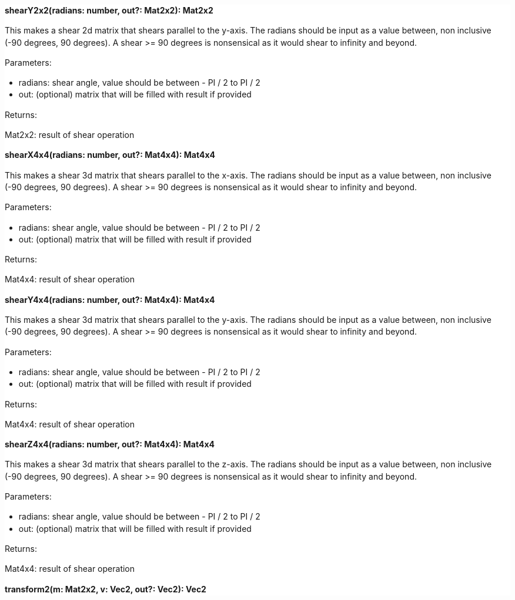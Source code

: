 **shearY2x2(radians: number, out?: Mat2x2): Mat2x2**

This makes a shear 2d matrix that shears parallel to the y-axis. The radians should be input as a value between, non inclusive (-90 degrees, 90 degrees). A shear >= 90 degrees is nonsensical as it would shear to infinity and beyond.

Parameters:

* radians: shear angle, value should be between - PI / 2 to PI / 2
* out: (optional) matrix that will be filled with result if provided

Returns:

Mat2x2: result of shear operation

**shearX4x4(radians: number, out?: Mat4x4): Mat4x4**

This makes a shear 3d matrix that shears parallel to the x-axis. The radians should be input as a value between, non inclusive (-90 degrees, 90 degrees). A shear >= 90 degrees is nonsensical as it would shear to infinity and beyond.

Parameters:

* radians: shear angle, value should be between - PI / 2 to PI / 2
* out: (optional) matrix that will be filled with result if provided

Returns:

Mat4x4: result of shear operation

**shearY4x4(radians: number, out?: Mat4x4): Mat4x4**

This makes a shear 3d matrix that shears parallel to the y-axis. The radians should be input as a value between, non inclusive (-90 degrees, 90 degrees). A shear >= 90 degrees is nonsensical as it would shear to infinity and beyond.

Parameters:

* radians: shear angle, value should be between - PI / 2 to PI / 2
* out: (optional) matrix that will be filled with result if provided

Returns:

Mat4x4: result of shear operation

**shearZ4x4(radians: number, out?: Mat4x4): Mat4x4**

This makes a shear 3d matrix that shears parallel to the z-axis. The radians should be input as a value between, non inclusive (-90 degrees, 90 degrees). A shear >= 90 degrees is nonsensical as it would shear to infinity and beyond.

Parameters:

* radians: shear angle, value should be between - PI / 2 to PI / 2
* out: (optional) matrix that will be filled with result if provided

Returns:

Mat4x4: result of shear operation

**transform2(m: Mat2x2, v: Vec2, out?: Vec2): Vec2**
